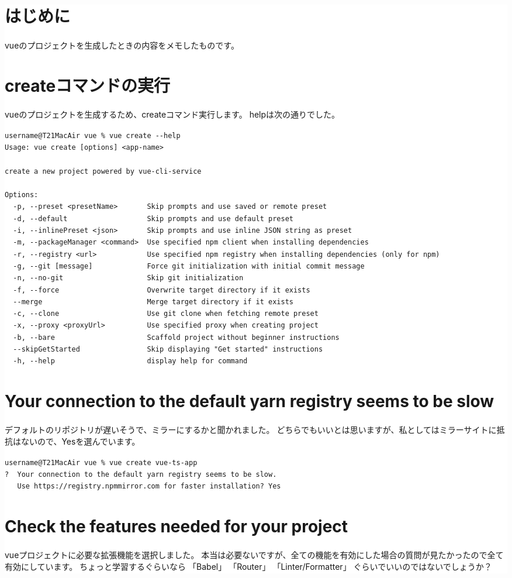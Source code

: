 # はじめに

vueのプロジェクトを生成したときの内容をメモしたものです。

# createコマンドの実行

vueのプロジェクトを生成するため、createコマンド実行します。
helpは次の通りでした。

```shell
username@T21MacAir vue % vue create --help
Usage: vue create [options] <app-name>

create a new project powered by vue-cli-service

Options:
  -p, --preset <presetName>       Skip prompts and use saved or remote preset
  -d, --default                   Skip prompts and use default preset
  -i, --inlinePreset <json>       Skip prompts and use inline JSON string as preset
  -m, --packageManager <command>  Use specified npm client when installing dependencies
  -r, --registry <url>            Use specified npm registry when installing dependencies (only for npm)
  -g, --git [message]             Force git initialization with initial commit message
  -n, --no-git                    Skip git initialization
  -f, --force                     Overwrite target directory if it exists
  --merge                         Merge target directory if it exists
  -c, --clone                     Use git clone when fetching remote preset
  -x, --proxy <proxyUrl>          Use specified proxy when creating project
  -b, --bare                      Scaffold project without beginner instructions
  --skipGetStarted                Skip displaying "Get started" instructions
  -h, --help                      display help for command
```

# Your connection to the default yarn registry seems to be slow

デフォルトのリポジトリが遅いそうで、ミラーにするかと聞かれました。
どちらでもいいとは思いますが、私としてはミラーサイトに抵抗はないので、Yesを選んでいます。

```shell
username@T21MacAir vue % vue create vue-ts-app
?  Your connection to the default yarn registry seems to be slow.
   Use https://registry.npmmirror.com for faster installation? Yes
```

# Check the features needed for your project

vueプロジェクトに必要な拡張機能を選択しました。
本当は必要ないですが、全ての機能を有効にした場合の質問が見たかったので全て有効にしています。
ちょっと学習するぐらいなら 「Babel」 「Router」 「Linter/Formatter」 ぐらいでいいのではないでしょうか？
